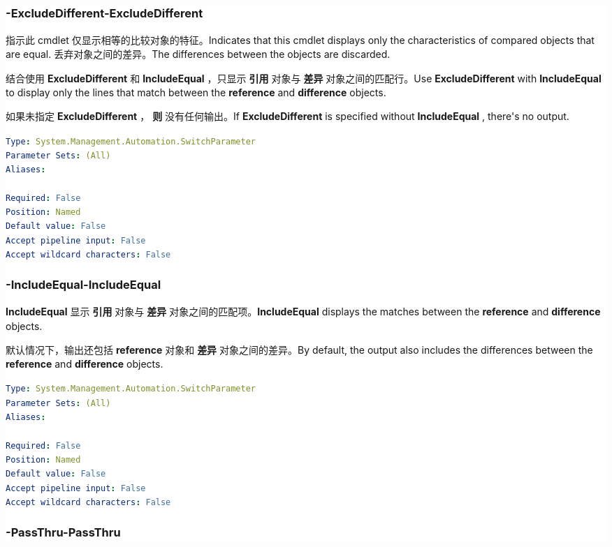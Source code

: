### <span data-ttu-id="6cc97-163">-ExcludeDifferent</span><span class="sxs-lookup"><span data-stu-id="6cc97-163">-ExcludeDifferent</span></span>

<span data-ttu-id="6cc97-164">指示此 cmdlet 仅显示相等的比较对象的特征。</span><span class="sxs-lookup"><span data-stu-id="6cc97-164">Indicates that this cmdlet displays only the characteristics of compared objects that are equal.</span></span> <span data-ttu-id="6cc97-165">丢弃对象之间的差异。</span><span class="sxs-lookup"><span data-stu-id="6cc97-165">The differences between the objects are discarded.</span></span>

<span data-ttu-id="6cc97-166">结合使用 **ExcludeDifferent** 和 **IncludeEqual** ，只显示 **引用** 对象与 **差异** 对象之间的匹配行。</span><span class="sxs-lookup"><span data-stu-id="6cc97-166">Use **ExcludeDifferent** with **IncludeEqual** to display only the lines that match between the **reference** and **difference** objects.</span></span>

<span data-ttu-id="6cc97-167">如果未指定 **ExcludeDifferent** ， **则** 没有任何输出。</span><span class="sxs-lookup"><span data-stu-id="6cc97-167">If **ExcludeDifferent** is specified without **IncludeEqual** , there's no output.</span></span>

```yaml
Type: System.Management.Automation.SwitchParameter
Parameter Sets: (All)
Aliases:

Required: False
Position: Named
Default value: False
Accept pipeline input: False
Accept wildcard characters: False
```

### <span data-ttu-id="6cc97-168">-IncludeEqual</span><span class="sxs-lookup"><span data-stu-id="6cc97-168">-IncludeEqual</span></span>

<span data-ttu-id="6cc97-169">**IncludeEqual** 显示 **引用** 对象与 **差异** 对象之间的匹配项。</span><span class="sxs-lookup"><span data-stu-id="6cc97-169">**IncludeEqual** displays the matches between the **reference** and **difference** objects.</span></span>

<span data-ttu-id="6cc97-170">默认情况下，输出还包括 **reference** 对象和 **差异** 对象之间的差异。</span><span class="sxs-lookup"><span data-stu-id="6cc97-170">By default, the output also includes the differences between the **reference** and **difference** objects.</span></span>

```yaml
Type: System.Management.Automation.SwitchParameter
Parameter Sets: (All)
Aliases:

Required: False
Position: Named
Default value: False
Accept pipeline input: False
Accept wildcard characters: False
```

### <span data-ttu-id="6cc97-171">-PassThru</span><span class="sxs-lookup"><span data-stu-id="6cc97-171">-PassThru</span></span>
